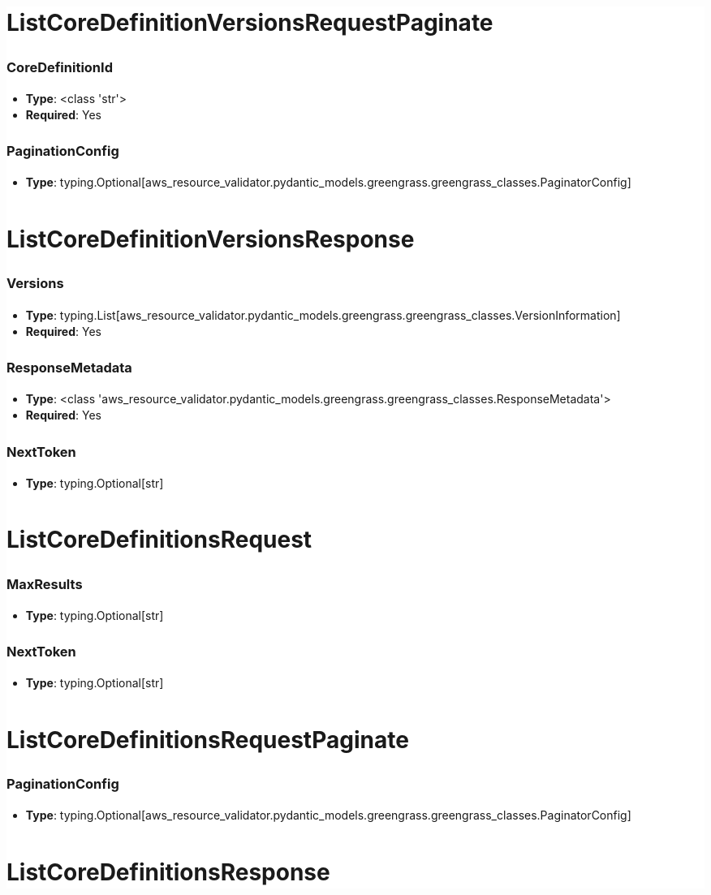 # ListCoreDefinitionVersionsRequestPaginate

### CoreDefinitionId
- **Type**: <class 'str'>
- **Required**: Yes

### PaginationConfig
- **Type**: typing.Optional[aws_resource_validator.pydantic_models.greengrass.greengrass_classes.PaginatorConfig]


# ListCoreDefinitionVersionsResponse

### Versions
- **Type**: typing.List[aws_resource_validator.pydantic_models.greengrass.greengrass_classes.VersionInformation]
- **Required**: Yes

### ResponseMetadata
- **Type**: <class 'aws_resource_validator.pydantic_models.greengrass.greengrass_classes.ResponseMetadata'>
- **Required**: Yes

### NextToken
- **Type**: typing.Optional[str]


# ListCoreDefinitionsRequest

### MaxResults
- **Type**: typing.Optional[str]

### NextToken
- **Type**: typing.Optional[str]


# ListCoreDefinitionsRequestPaginate

### PaginationConfig
- **Type**: typing.Optional[aws_resource_validator.pydantic_models.greengrass.greengrass_classes.PaginatorConfig]


# ListCoreDefinitionsResponse
